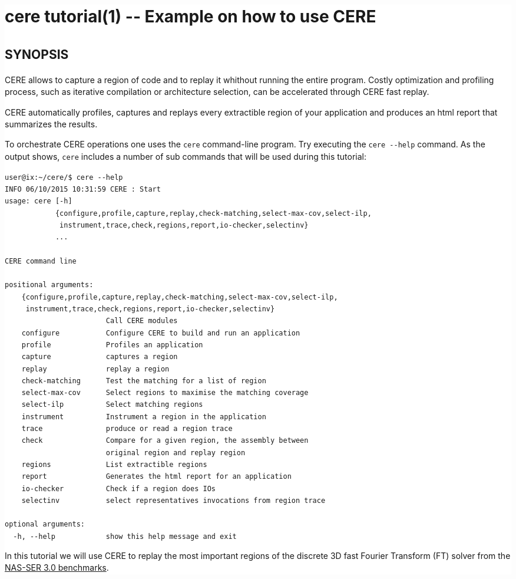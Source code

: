 cere tutorial(1) -- Example on how to use CERE
====================================================================

## SYNOPSIS

CERE allows to capture a region of code and to replay it whithout running the
entire program. Costly optimization and profiling process, such as iterative
compilation or architecture selection, can be accelerated through CERE fast
replay.

CERE automatically profiles, captures and replays every extractible region of your
application and produces an html report that summarizes the results.

To orchestrate CERE operations one uses the `cere` command-line program.
Try executing the `cere --help` command. As the output shows, `cere` includes
a number of sub commands that will be used during this tutorial:


    user@ix:~/cere/$ cere --help
    INFO 06/10/2015 10:31:59 CERE : Start
    usage: cere [-h]
                {configure,profile,capture,replay,check-matching,select-max-cov,select-ilp,
                 instrument,trace,check,regions,report,io-checker,selectinv}
                ...

    CERE command line

    positional arguments:
        {configure,profile,capture,replay,check-matching,select-max-cov,select-ilp,
         instrument,trace,check,regions,report,io-checker,selectinv}
                            Call CERE modules
        configure           Configure CERE to build and run an application
        profile             Profiles an application
        capture             captures a region
        replay              replay a region
        check-matching      Test the matching for a list of region
        select-max-cov      Select regions to maximise the matching coverage
        select-ilp          Select matching regions
        instrument          Instrument a region in the application
        trace               produce or read a region trace
        check               Compare for a given region, the assembly between
                            original region and replay region
        regions             List extractible regions
        report              Generates the html report for an application
        io-checker          Check if a region does IOs
        selectinv           select representatives invocations from region trace

    optional arguments:
      -h, --help            show this help message and exit


In this tutorial we will use CERE to replay the most important regions of the
discrete 3D fast Fourier Transform (FT) solver from the
[NAS-SER 3.0 benchmarks](http://www.nas.nasa.gov/).
